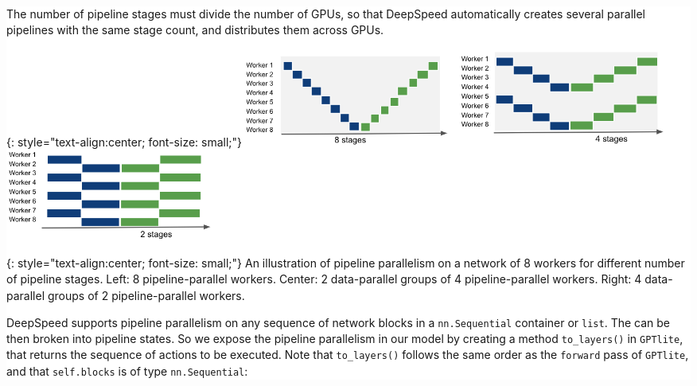 The number of pipeline stages must divide the number of GPUs, so that DeepSpeed automatically creates several parallel pipelines with the same stage count, and distributes them across GPUs.

{: style="text-align:center; font-size: small;"}
<img width="30%" height="30%" src="/assets/GPT-lite-DeepSpeed/pipeline_8_stages.png"/>
&nbsp;
<img width="30%" height="30%" src="/assets/GPT-lite-DeepSpeed/pipeline_4_stages.png"/>
&nbsp;
<img width="30%" height="30%" src="/assets/GPT-lite-DeepSpeed/pipeline_2_stages.png"/>

{: style="text-align:center; font-size: small;"}
An illustration of pipeline parallelism on a network of 8 workers for different number of pipeline stages. Left: 8 pipeline-parallel workers. Center: 2 data-parallel groups of 4 pipeline-parallel workers. Right: 4 data-parallel groups of 2 pipeline-parallel workers.

DeepSpeed supports pipeline parallelism on any sequence of network blocks in a `nn.Sequential` container or `list`. The can be then broken into pipeline states. So we expose the pipeline parallelism in our model by creating a method `to_layers()` in `GPTlite`, that returns the sequence of actions to be executed. Note that `to_layers()` follows the same order as the `forward` pass of `GPTlite`, and that `self.blocks` is of type `nn.Sequential`:
